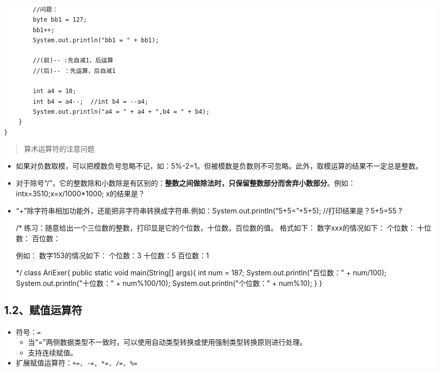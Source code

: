     		//问题：
    		byte bb1 = 127;
    		bb1++;
    		System.out.println("bb1 = " + bb1);
    
    		//(前)-- :先自减1，后运算
    		//(后)-- ：先运算，后自减1
    
    		int a4 = 10;
    		int b4 = a4--;	//int b4 = --a4;
    		System.out.println("a4 = " + a4 + ",b4 = " + b4);
    	}
    }


> 算术运算符的注意问题

  * 如果对负数取模，可以把模数负号忽略不记，如：5%-2=1。但被模数是负数则不可忽略。此外，取模运算的结果不一定总是整数。
  * 对于除号“/”，它的整数除和小数除是有区别的：**整数之间做除法时，只保留整数部分而舍弃小数部分**。例如：intx=3510;x=x/1000*1000; x的结果是？
  * “+”除字符串相加功能外，还能把非字符串转换成字符串.例如：System.out.println(“5+5=”+5+5); //打印结果是？5+5=55 ?

    
    
    /*
    练习：随意给出一个三位数的整数，打印显是它的个位数，十位数，百位数的值。
    格式如下：
    数字xxx的情况如下：
    个位数：
    十位数：
    百位数：
    
    例如：
    数字153的情况如下：
    个位数：3
    十位数：5
    百位数：1
    
    */
    class AriExer{
    	public static void main(String[] args){
    		int num = 187;
    		System.out.println("百位数：" + num/100);
    		System.out.println("十位数：" + num%100/10);
    		System.out.println("个位数：" + num%10);
    	}
    }
    

## 1.2、赋值运算符

  * 符号：`=`
    * 当“=”两侧数据类型不一致时，可以使用自动类型转换或使用强制类型转换原则进行处理。
    * 支持连续赋值。
  * 扩展赋值运算符：`+=, -=, *=, /=, %=`

    
    